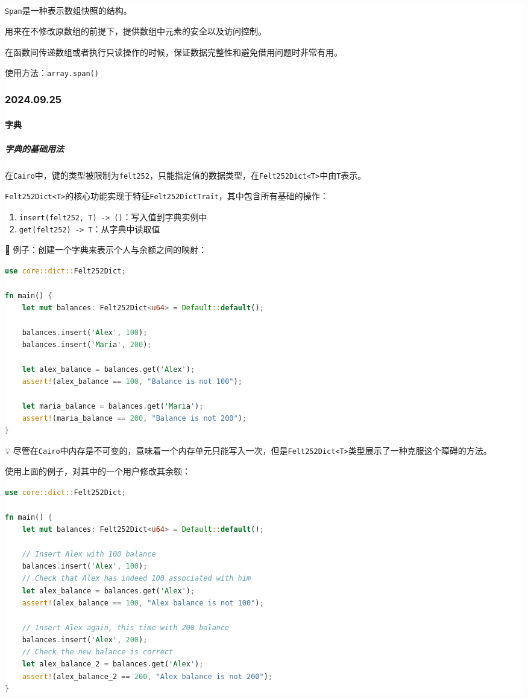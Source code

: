 `Span`是一种表示数组快照的结构。

用来在不修改原数组的前提下，提供数组中元素的安全以及访问控制。

在函数间传递数组或者执行只读操作的时候，保证数据完整性和避免借用问题时非常有用。

使用方法：`array.span()`

### 2024.09.25

#### 字典

##### 字典的基础用法

在`Cairo`中，键的类型被限制为`felt252`，只能指定值的数据类型，在`Felt252Dict<T>`中由`T`表示。

`Felt252Dict<T>`的核心功能实现于特征`Felt252DictTrait`，其中包含所有基础的操作：

1. `insert(felt252, T) -> ()`：写入值到字典实例中
2. `get(felt252) -> T`：从字典中读取值

🌰 例子：创建一个字典来表示个人与余额之间的映射：

```rust
use core::dict::Felt252Dict;

fn main() {
    let mut balances: Felt252Dict<u64> = Default::default();

    balances.insert('Alex', 100);
    balances.insert('Maria', 200);

    let alex_balance = balances.get('Alex');
    assert!(alex_balance == 100, "Balance is not 100");

    let maria_balance = balances.get('Maria');
    assert!(maria_balance == 200, "Balance is not 200");
}
```

💡 尽管在`Cairo`中内存是不可变的，意味着一个内存单元只能写入一次，但是`Felt252Dict<T>`类型展示了一种克服这个障碍的方法。

使用上面的例子，对其中的一个用户修改其余额：

```rust
use core::dict::Felt252Dict;

fn main() {
    let mut balances: Felt252Dict<u64> = Default::default();

    // Insert Alex with 100 balance
    balances.insert('Alex', 100);
    // Check that Alex has indeed 100 associated with him
    let alex_balance = balances.get('Alex');
    assert!(alex_balance == 100, "Alex balance is not 100");

    // Insert Alex again, this time with 200 balance
    balances.insert('Alex', 200);
    // Check the new balance is correct
    let alex_balance_2 = balances.get('Alex');
    assert!(alex_balance_2 == 200, "Alex balance is not 200");
}
```
